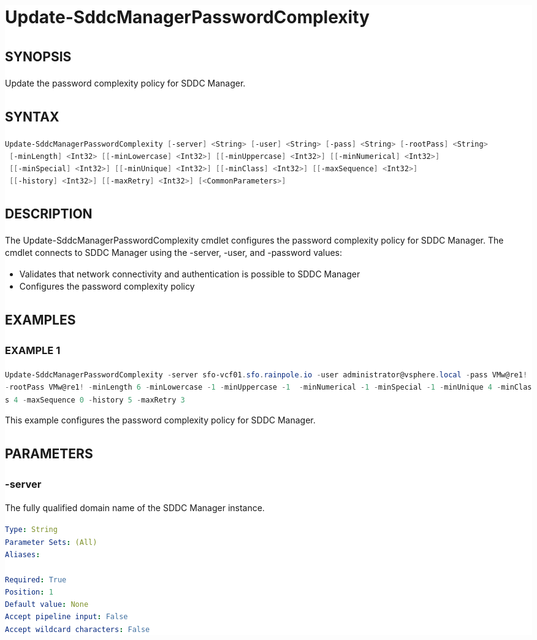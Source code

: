 # Update-SddcManagerPasswordComplexity

## SYNOPSIS

Update the password complexity policy for SDDC Manager.

## SYNTAX

```powershell
Update-SddcManagerPasswordComplexity [-server] <String> [-user] <String> [-pass] <String> [-rootPass] <String>
 [-minLength] <Int32> [[-minLowercase] <Int32>] [[-minUppercase] <Int32>] [[-minNumerical] <Int32>]
 [[-minSpecial] <Int32>] [[-minUnique] <Int32>] [[-minClass] <Int32>] [[-maxSequence] <Int32>]
 [[-history] <Int32>] [[-maxRetry] <Int32>] [<CommonParameters>]
```

## DESCRIPTION

The Update-SddcManagerPasswordComplexity cmdlet configures the password complexity policy for SDDC Manager.
The cmdlet connects to SDDC Manager using the -server, -user, and -password values:

- Validates that network connectivity and authentication is possible to SDDC Manager
- Configures the password complexity policy

## EXAMPLES

### EXAMPLE 1

```powershell
Update-SddcManagerPasswordComplexity -server sfo-vcf01.sfo.rainpole.io -user administrator@vsphere.local -pass VMw@re1! -rootPass VMw@re1! -minLength 6 -minLowercase -1 -minUppercase -1  -minNumerical -1 -minSpecial -1 -minUnique 4 -minClass 4 -maxSequence 0 -history 5 -maxRetry 3
```

This example configures the password complexity policy for SDDC Manager.

## PARAMETERS

### -server

The fully qualified domain name of the SDDC Manager instance.

```yaml
Type: String
Parameter Sets: (All)
Aliases:

Required: True
Position: 1
Default value: None
Accept pipeline input: False
Accept wildcard characters: False
```
